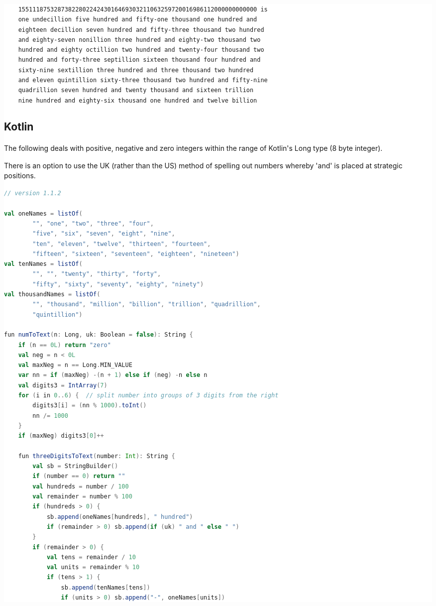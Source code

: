 ```txt
    1551118753287382280224243016469303211063259720016986112000000000000 is
    one undecillion five hundred and fifty-one thousand one hundred and
    eighteen decillion seven hundred and fifty-three thousand two hundred
    and eighty-seven nonillion three hundred and eighty-two thousand two
    hundred and eighty octillion two hundred and twenty-four thousand two
    hundred and forty-three septillion sixteen thousand four hundred and
    sixty-nine sextillion three hundred and three thousand two hundred
    and eleven quintillion sixty-three thousand two hundred and fifty-nine
    quadrillion seven hundred and twenty thousand and sixteen trillion
    nine hundred and eighty-six thousand one hundred and twelve billion

```



## Kotlin

The following deals with positive, negative and zero integers within the range of Kotlin's Long type (8 byte integer).

There is an option to use the UK (rather than the US) method of spelling out numbers whereby 'and' is placed at strategic positions.

```scala
// version 1.1.2

val oneNames = listOf(
        "", "one", "two", "three", "four",
        "five", "six", "seven", "eight", "nine",
        "ten", "eleven", "twelve", "thirteen", "fourteen",
        "fifteen", "sixteen", "seventeen", "eighteen", "nineteen")
val tenNames = listOf(
        "", "", "twenty", "thirty", "forty",
        "fifty", "sixty", "seventy", "eighty", "ninety")
val thousandNames = listOf(
        "", "thousand", "million", "billion", "trillion", "quadrillion",
        "quintillion")

fun numToText(n: Long, uk: Boolean = false): String {
    if (n == 0L) return "zero"
    val neg = n < 0L
    val maxNeg = n == Long.MIN_VALUE
    var nn = if (maxNeg) -(n + 1) else if (neg) -n else n
    val digits3 = IntArray(7)
    for (i in 0..6) {  // split number into groups of 3 digits from the right
        digits3[i] = (nn % 1000).toInt()
        nn /= 1000
    }
    if (maxNeg) digits3[0]++

    fun threeDigitsToText(number: Int): String {
        val sb = StringBuilder()
        if (number == 0) return ""
        val hundreds = number / 100
        val remainder = number % 100
        if (hundreds > 0) {
            sb.append(oneNames[hundreds], " hundred")
            if (remainder > 0) sb.append(if (uk) " and " else " ")
        }
        if (remainder > 0) {
            val tens = remainder / 10
            val units = remainder % 10
            if (tens > 1) {
                sb.append(tenNames[tens])
                if (units > 0) sb.append("-", oneNames[units])
```